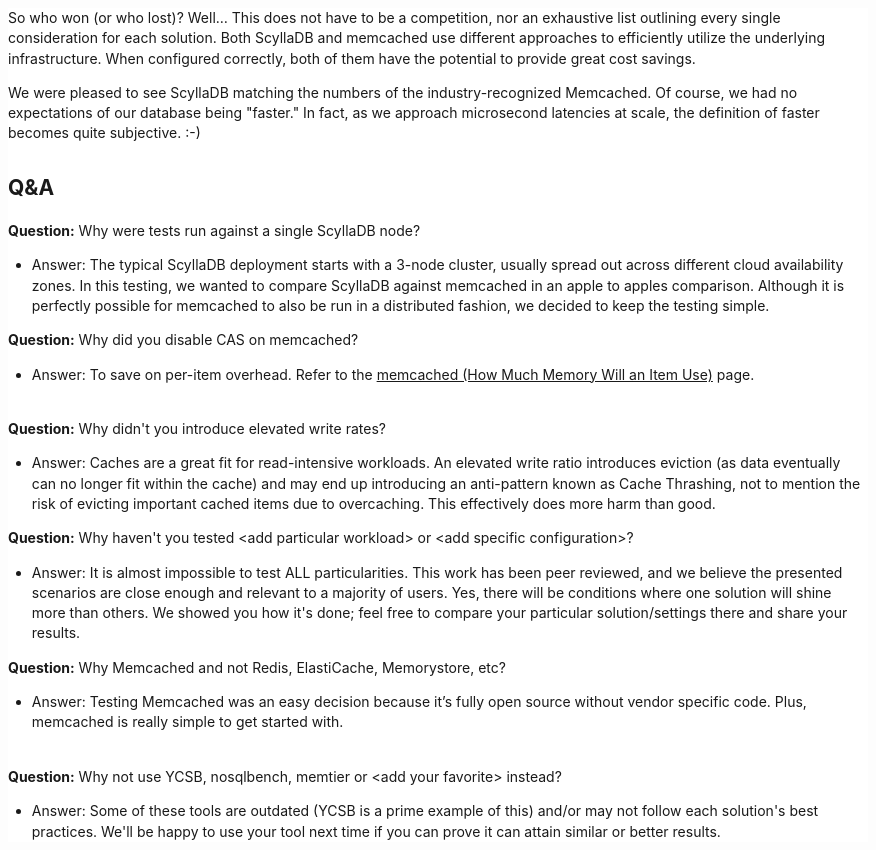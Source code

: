So who won (or who lost)? Well… This does not have to be a competition, nor an exhaustive list outlining every single consideration for each solution. Both ScyllaDB and memcached use different approaches to efficiently utilize the underlying infrastructure. When configured correctly, both of them have the potential to provide great cost savings.

We were pleased to see ScyllaDB matching the numbers of the industry-recognized Memcached. Of course, we had no expectations of our database being "faster." In fact, as we approach microsecond latencies at scale, the definition of faster becomes quite subjective. :-)

## Q\&A

**Question:** Why were tests run against a single ScyllaDB node?

* Answer: The typical ScyllaDB deployment starts with a 3-node cluster, usually spread out across different cloud availability zones. In this testing, we wanted to compare ScyllaDB against memcached in an apple to apples comparison. Although it is perfectly possible for memcached to also be run in a distributed fashion, we decided to keep the testing simple.



**Question:** Why did you disable CAS on memcached?

* Answer: To save on per-item overhead. Refer to the [memcached (How Much Memory Will an Item Use)](https://github.com/memcached/memcached/wiki/UserInternals#how-much-memory-will-an-item-use) page.

\
**Question:** Why didn't you introduce elevated write rates?

* Answer: Caches are a great fit for read-intensive workloads. An elevated write ratio introduces eviction (as data eventually can no longer fit within the cache) and may end up introducing an anti-pattern known as Cache Thrashing, not to mention the risk of evicting important cached items due to overcaching. This effectively does more harm than good.



**Question:** Why haven't you tested \<add particular workload> or \<add specific configuration>?

* Answer: It is almost impossible to test ALL particularities. This work has been peer reviewed, and we believe the presented scenarios are close enough and relevant to a majority of users. Yes, there will be conditions where one solution will shine more than others. We showed you how it's done; feel free to compare your particular solution/settings there and share your results.



**Question:** Why Memcached and not Redis, ElastiCache, Memorystore, etc?

* Answer: Testing Memcached was an easy decision because it’s fully open source without vendor specific code. Plus, memcached is really simple to get started with.

\
**Question:** Why not use YCSB, nosqlbench, memtier or \<add your favorite> instead?

* Answer: Some of these tools are outdated (YCSB is a prime example of this) and/or may not follow each solution's best practices. We'll be happy to use your tool next time if you can prove it can attain similar or better results.

[^1]: Keep in mind that specially during tests maxing out the promised Network Capacity, we noticed [throttling shrinking down the bandwidth down to the instances' baseline capacity](https://twitter.com/dvassallo/status/1120758102985285633).

[^2]: In reality, memcached documentation states that "If you're writing new data to memcached faster than it can flush to flash, it will evict from the LRU tail rather than wait for the flash storage to flush. This is to prevent many failure scenarios as flash drives are prone to momentary hangs". This shouldn't generally be a concern because cache workloads are suitable for ephemeral data.
